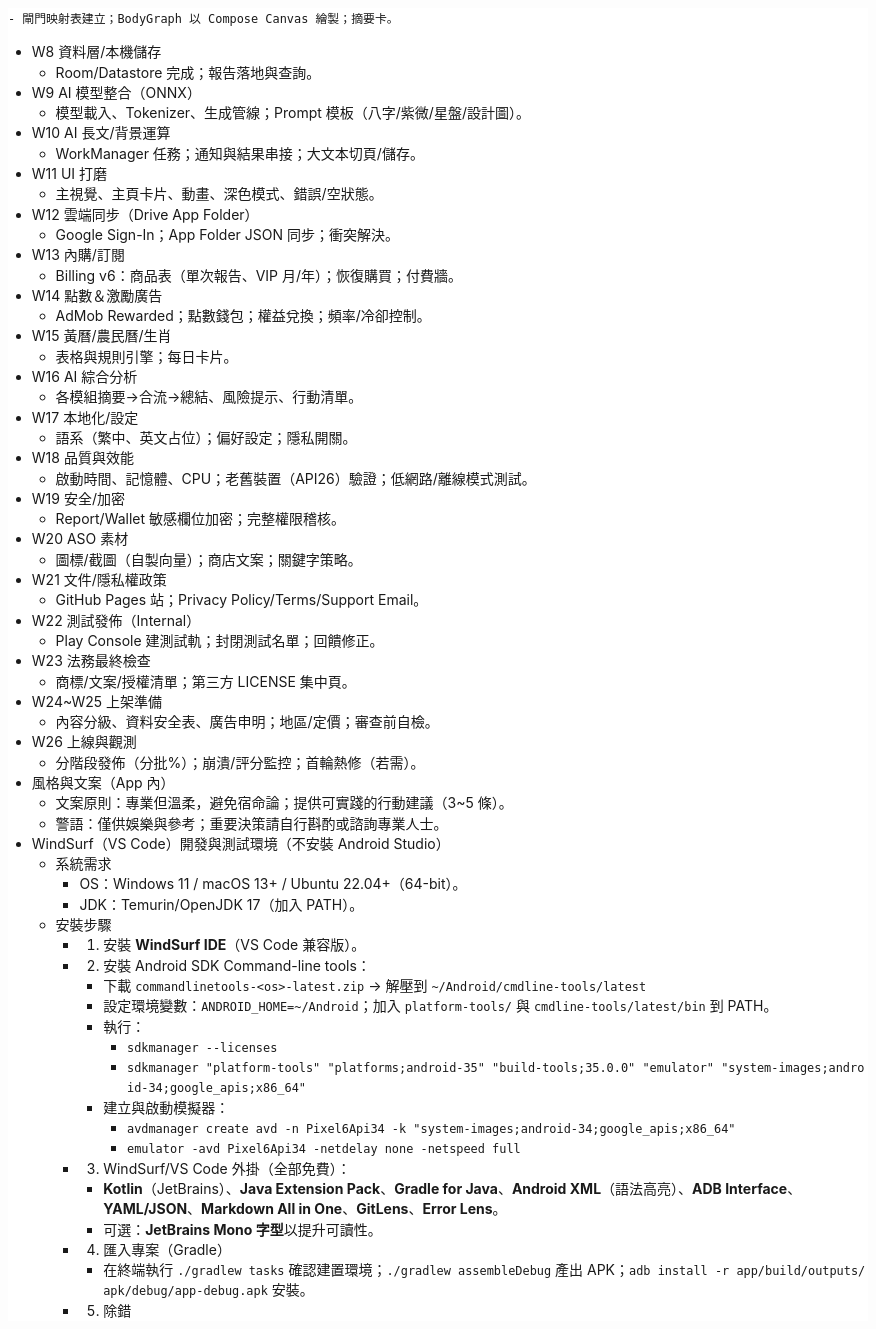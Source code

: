     - 閘門映射表建立；BodyGraph 以 Compose Canvas 繪製；摘要卡。
  - W8 資料層/本機儲存
    - Room/Datastore 完成；報告落地與查詢。
  - W9 AI 模型整合（ONNX）
    - 模型載入、Tokenizer、生成管線；Prompt 模板（八字/紫微/星盤/設計圖）。
  - W10 AI 長文/背景運算
    - WorkManager 任務；通知與結果串接；大文本切頁/儲存。
  - W11 UI 打磨
    - 主視覺、主頁卡片、動畫、深色模式、錯誤/空狀態。
  - W12 雲端同步（Drive App Folder）
    - Google Sign-In；App Folder JSON 同步；衝突解決。
  - W13 內購/訂閱
    - Billing v6：商品表（單次報告、VIP 月/年）；恢復購買；付費牆。
  - W14 點數＆激勵廣告
    - AdMob Rewarded；點數錢包；權益兌換；頻率/冷卻控制。
  - W15 黃曆/農民曆/生肖
    - 表格與規則引擎；每日卡片。
  - W16 AI 綜合分析
    - 各模組摘要→合流→總結、風險提示、行動清單。
  - W17 本地化/設定
    - 語系（繁中、英文占位）；偏好設定；隱私開關。
  - W18 品質與效能
    - 啟動時間、記憶體、CPU；老舊裝置（API26）驗證；低網路/離線模式測試。
  - W19 安全/加密
    - Report/Wallet 敏感欄位加密；完整權限稽核。
  - W20 ASO 素材
    - 圖標/截圖（自製向量）；商店文案；關鍵字策略。
  - W21 文件/隱私權政策
    - GitHub Pages 站；Privacy Policy/Terms/Support Email。
  - W22 測試發佈（Internal）
    - Play Console 建測試軌；封閉測試名單；回饋修正。
  - W23 法務最終檢查
    - 商標/文案/授權清單；第三方 LICENSE 集中頁。
  - W24~W25 上架準備
    - 內容分級、資料安全表、廣告申明；地區/定價；審查前自檢。
  - W26 上線與觀測
    - 分階段發佈（分批%）；崩潰/評分監控；首輪熱修（若需）。
- 風格與文案（App 內）
  - 文案原則：專業但溫柔，避免宿命論；提供可實踐的行動建議（3~5 條）。
  - 警語：僅供娛樂與參考；重要決策請自行斟酌或諮詢專業人士。
- WindSurf（VS Code）開發與測試環境（不安裝 Android Studio）
  - 系統需求
    - OS：Windows 11 / macOS 13+ / Ubuntu 22.04+（64-bit）。
    - JDK：Temurin/OpenJDK 17（加入 PATH）。
  - 安裝步驟
    - 1. 安裝 **WindSurf IDE**（VS Code 兼容版）。
    - 2. 安裝 Android SDK Command-line tools：
      - 下載 `commandlinetools-<os>-latest.zip` → 解壓到 `~/Android/cmdline-tools/latest`
      - 設定環境變數：`ANDROID_HOME=~/Android`；加入 `platform-tools/` 與 `cmdline-tools/latest/bin` 到 PATH。
      - 執行：
        - `sdkmanager --licenses`
        - `sdkmanager "platform-tools" "platforms;android-35" "build-tools;35.0.0" "emulator" "system-images;android-34;google_apis;x86_64"`
      - 建立與啟動模擬器：
        - `avdmanager create avd -n Pixel6Api34 -k "system-images;android-34;google_apis;x86_64"`
        - `emulator -avd Pixel6Api34 -netdelay none -netspeed full`
    - 3. WindSurf/VS Code 外掛（全部免費）：
      - **Kotlin**（JetBrains）、**Java Extension Pack**、**Gradle for Java**、**Android XML**（語法高亮）、**ADB Interface**、**YAML/JSON**、**Markdown All in One**、**GitLens**、**Error Lens**。
      - 可選：**JetBrains Mono 字型**以提升可讀性。
    - 4. 匯入專案（Gradle）
      - 在終端執行 `./gradlew tasks` 確認建置環境；`./gradlew assembleDebug` 產出 APK；`adb install -r app/build/outputs/apk/debug/app-debug.apk` 安裝。
    - 5. 除錯